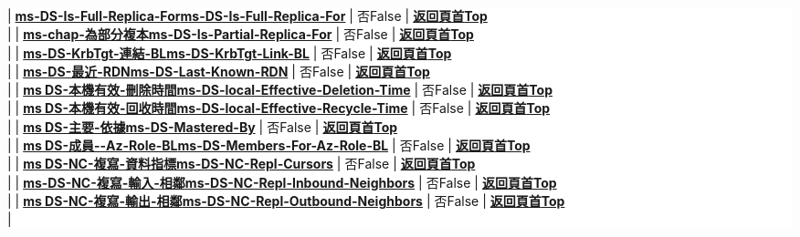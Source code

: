 | [<span data-ttu-id="8b7d6-281">**ms-DS-Is-Full-Replica-For**</span><span class="sxs-lookup"><span data-stu-id="8b7d6-281">**ms-DS-Is-Full-Replica-For**</span></span>](a-msds-isfullreplicafor.md)                     | <span data-ttu-id="8b7d6-282">否</span><span class="sxs-lookup"><span data-stu-id="8b7d6-282">False</span></span>     | [<span data-ttu-id="8b7d6-283">**返回頁首**</span><span class="sxs-lookup"><span data-stu-id="8b7d6-283">**Top**</span></span>](c-top.md)<br/>                                             |
| [<span data-ttu-id="8b7d6-284">**ms-chap-為部分複本**</span><span class="sxs-lookup"><span data-stu-id="8b7d6-284">**ms-DS-Is-Partial-Replica-For**</span></span>](a-msds-ispartialreplicafor.md)               | <span data-ttu-id="8b7d6-285">否</span><span class="sxs-lookup"><span data-stu-id="8b7d6-285">False</span></span>     | [<span data-ttu-id="8b7d6-286">**返回頁首**</span><span class="sxs-lookup"><span data-stu-id="8b7d6-286">**Top**</span></span>](c-top.md)<br/>                                             |
| [<span data-ttu-id="8b7d6-287">**ms-DS-KrbTgt-連結-BL**</span><span class="sxs-lookup"><span data-stu-id="8b7d6-287">**ms-DS-KrbTgt-Link-BL**</span></span>](a-msds-krbtgtlinkbl.md)                              | <span data-ttu-id="8b7d6-288">否</span><span class="sxs-lookup"><span data-stu-id="8b7d6-288">False</span></span>     | [<span data-ttu-id="8b7d6-289">**返回頁首**</span><span class="sxs-lookup"><span data-stu-id="8b7d6-289">**Top**</span></span>](c-top.md)<br/>                                             |
| [<span data-ttu-id="8b7d6-290">**ms-DS-最近-RDN**</span><span class="sxs-lookup"><span data-stu-id="8b7d6-290">**ms-DS-Last-Known-RDN**</span></span>](a-msds-lastknownrdn.md)                              | <span data-ttu-id="8b7d6-291">否</span><span class="sxs-lookup"><span data-stu-id="8b7d6-291">False</span></span>     | [<span data-ttu-id="8b7d6-292">**返回頁首**</span><span class="sxs-lookup"><span data-stu-id="8b7d6-292">**Top**</span></span>](c-top.md)<br/>                                             |
| [<span data-ttu-id="8b7d6-293">**ms DS-本機有效-刪除時間**</span><span class="sxs-lookup"><span data-stu-id="8b7d6-293">**ms-DS-local-Effective-Deletion-Time**</span></span>](a-msds-localeffectivedeletiontime.md) | <span data-ttu-id="8b7d6-294">否</span><span class="sxs-lookup"><span data-stu-id="8b7d6-294">False</span></span>     | [<span data-ttu-id="8b7d6-295">**返回頁首**</span><span class="sxs-lookup"><span data-stu-id="8b7d6-295">**Top**</span></span>](c-top.md)<br/>                                             |
| [<span data-ttu-id="8b7d6-296">**ms DS-本機有效-回收時間**</span><span class="sxs-lookup"><span data-stu-id="8b7d6-296">**ms-DS-local-Effective-Recycle-Time**</span></span>](a-msds-localeffectiverecycletime.md)   | <span data-ttu-id="8b7d6-297">否</span><span class="sxs-lookup"><span data-stu-id="8b7d6-297">False</span></span>     | [<span data-ttu-id="8b7d6-298">**返回頁首**</span><span class="sxs-lookup"><span data-stu-id="8b7d6-298">**Top**</span></span>](c-top.md)<br/>                                             |
| [<span data-ttu-id="8b7d6-299">**ms DS-主要-依據**</span><span class="sxs-lookup"><span data-stu-id="8b7d6-299">**ms-DS-Mastered-By**</span></span>](a-msds-masteredby.md)                                   | <span data-ttu-id="8b7d6-300">否</span><span class="sxs-lookup"><span data-stu-id="8b7d6-300">False</span></span>     | [<span data-ttu-id="8b7d6-301">**返回頁首**</span><span class="sxs-lookup"><span data-stu-id="8b7d6-301">**Top**</span></span>](c-top.md)<br/>                                             |
| [<span data-ttu-id="8b7d6-302">**ms DS-成員--Az-Role-BL**</span><span class="sxs-lookup"><span data-stu-id="8b7d6-302">**ms-DS-Members-For-Az-Role-BL**</span></span>](a-msds-membersforazrolebl.md)                | <span data-ttu-id="8b7d6-303">否</span><span class="sxs-lookup"><span data-stu-id="8b7d6-303">False</span></span>     | [<span data-ttu-id="8b7d6-304">**返回頁首**</span><span class="sxs-lookup"><span data-stu-id="8b7d6-304">**Top**</span></span>](c-top.md)<br/>                                             |
| [<span data-ttu-id="8b7d6-305">**ms DS-NC-複寫-資料指標**</span><span class="sxs-lookup"><span data-stu-id="8b7d6-305">**ms-DS-NC-Repl-Cursors**</span></span>](a-msds-ncreplcursors.md)                            | <span data-ttu-id="8b7d6-306">否</span><span class="sxs-lookup"><span data-stu-id="8b7d6-306">False</span></span>     | [<span data-ttu-id="8b7d6-307">**返回頁首**</span><span class="sxs-lookup"><span data-stu-id="8b7d6-307">**Top**</span></span>](c-top.md)<br/>                                             |
| [<span data-ttu-id="8b7d6-308">**ms-DS-NC-複寫-輸入-相鄰**</span><span class="sxs-lookup"><span data-stu-id="8b7d6-308">**ms-DS-NC-Repl-Inbound-Neighbors**</span></span>](a-msds-ncreplinboundneighbors.md)         | <span data-ttu-id="8b7d6-309">否</span><span class="sxs-lookup"><span data-stu-id="8b7d6-309">False</span></span>     | [<span data-ttu-id="8b7d6-310">**返回頁首**</span><span class="sxs-lookup"><span data-stu-id="8b7d6-310">**Top**</span></span>](c-top.md)<br/>                                             |
| [<span data-ttu-id="8b7d6-311">**ms DS-NC-複寫-輸出-相鄰**</span><span class="sxs-lookup"><span data-stu-id="8b7d6-311">**ms-DS-NC-Repl-Outbound-Neighbors**</span></span>](a-msds-ncreploutboundneighbors.md)       | <span data-ttu-id="8b7d6-312">否</span><span class="sxs-lookup"><span data-stu-id="8b7d6-312">False</span></span>     | [<span data-ttu-id="8b7d6-313">**返回頁首**</span><span class="sxs-lookup"><span data-stu-id="8b7d6-313">**Top**</span></span>](c-top.md)<br/>                                             |